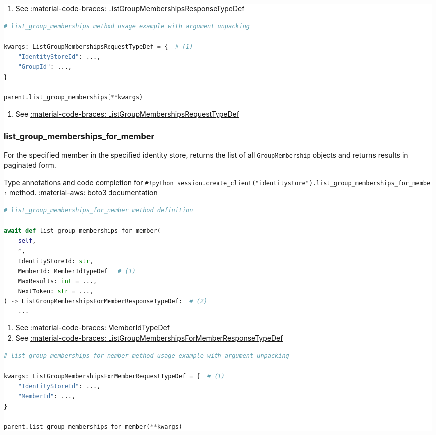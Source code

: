 1. See [:material-code-braces: ListGroupMembershipsResponseTypeDef](./type_defs.md#listgroupmembershipsresponsetypedef) 


```python
# list_group_memberships method usage example with argument unpacking

kwargs: ListGroupMembershipsRequestTypeDef = {  # (1)
    "IdentityStoreId": ...,
    "GroupId": ...,
}

parent.list_group_memberships(**kwargs)
```

1. See [:material-code-braces: ListGroupMembershipsRequestTypeDef](./type_defs.md#listgroupmembershipsrequesttypedef) 

### list\_group\_memberships\_for\_member

For the specified member in the specified identity store, returns the list of
all <code>GroupMembership</code> objects and returns results in paginated form.

Type annotations and code completion for `#!python session.create_client("identitystore").list_group_memberships_for_member` method.
[:material-aws: boto3 documentation](https://boto3.amazonaws.com/v1/documentation/api/latest/reference/services/identitystore/client/list_group_memberships_for_member.html)

```python
# list_group_memberships_for_member method definition

await def list_group_memberships_for_member(
    self,
    *,
    IdentityStoreId: str,
    MemberId: MemberIdTypeDef,  # (1)
    MaxResults: int = ...,
    NextToken: str = ...,
) -> ListGroupMembershipsForMemberResponseTypeDef:  # (2)
    ...
```

1. See [:material-code-braces: MemberIdTypeDef](./type_defs.md#memberidtypedef) 
2. See [:material-code-braces: ListGroupMembershipsForMemberResponseTypeDef](./type_defs.md#listgroupmembershipsformemberresponsetypedef) 


```python
# list_group_memberships_for_member method usage example with argument unpacking

kwargs: ListGroupMembershipsForMemberRequestTypeDef = {  # (1)
    "IdentityStoreId": ...,
    "MemberId": ...,
}

parent.list_group_memberships_for_member(**kwargs)
```
